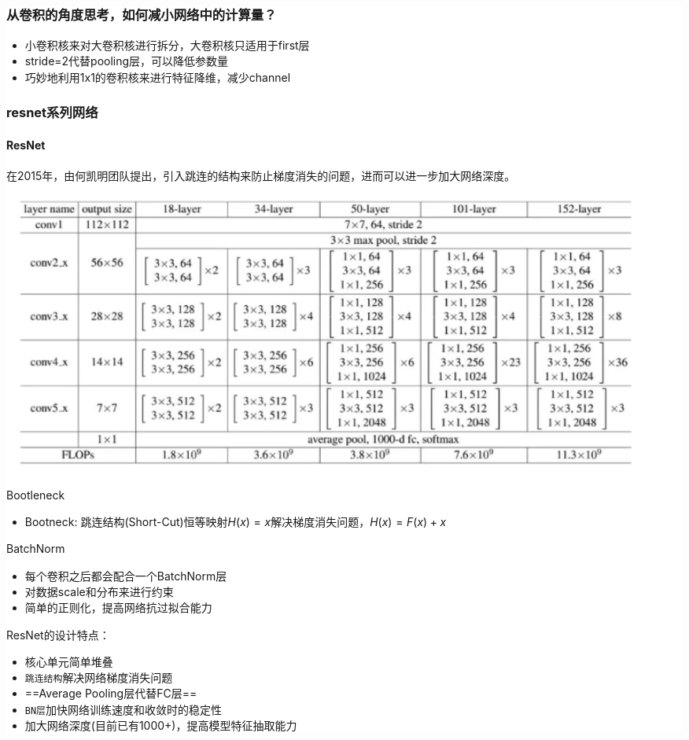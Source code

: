



### 从卷积的角度思考，如何减小网络中的计算量？

* 小卷积核来对大卷积核进行拆分，大卷积核只适用于first层
* stride=2代替pooling层，可以降低参数量
* 巧妙地利用1x1的卷积核来进行特征降维，减少channel

### resnet系列网络

#### ResNet

在2015年，由何凯明团队提出，引入跳连的结构来防止梯度消失的问题，进而可以进一步加大网络深度。

![image-20200406101021477](TensorFlow打造人脸识别智能小程序.assets/image-20200406101021477.png)



Bootleneck

* Bootneck: 跳连结构(Short-Cut)恒等映射$H(x)=x$解决梯度消失问题，$H(x)=F(x)+x$



BatchNorm

* 每个卷积之后都会配合一个BatchNorm层
* 对数据scale和分布来进行约束
* 简单的正则化，提高网络抗过拟合能力



ResNet的设计特点：

* 核心单元简单堆叠
* `跳连结构`解决网络梯度消失问题
* ==Average Pooling层代替FC层==
* `BN层`加快网络训练速度和收敛时的稳定性
* 加大网络深度(目前已有1000+)，提高模型特征抽取能力
